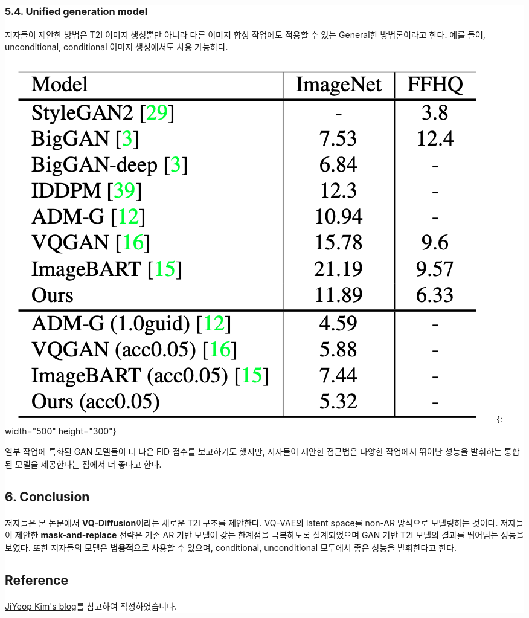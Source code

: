 ### 5.4. Unified generation model
저자들이 제안한 방법은 T2I 이미지 생성뿐만 아니라 다른 이미지 합성 작업에도 적용할 수 있는 General한 방법론이라고 한다. 예를 들어, unconditional, conditional 이미지 생성에서도 사용 가능하다. 

![tab4](/posts/20240828_VQ_Diffusion/tab4.png){: width="500" height="300"}

일부 작업에 특화된 GAN 모델들이 더 나은 FID 점수를 보고하기도 했지만, 저자들이 제안한 접근법은 다양한 작업에서 뛰어난 성능을 발휘하는 통합된 모델을 제공한다는 점에서 더 좋다고 한다.

## 6. Conclusion
저자들은 본 논문에서 **VQ-Diffusion**이라는 새로운 T2I 구조를 제안한다. VQ-VAE의 latent space를 non-AR 방식으로 모델링하는 것이다. 저자들이 제안한 **mask-and-replace** 전략은 기존 AR 기반 모델이 갖는 한계점을 극복하도록 설계되었으며 GAN 기반 T2I 모델의 결과를 뛰어넘는 성능을 보였다. 또한 저자들의 모델은 **범용적**으로 사용할 수 있으며, conditional, unconditional 모두에서 좋은 성능을 발휘한다고 한다.


## **Reference**
[JiYeop Kim's blog](https://kimjy99.github.io/)를 참고하여 작성하였습니다.


